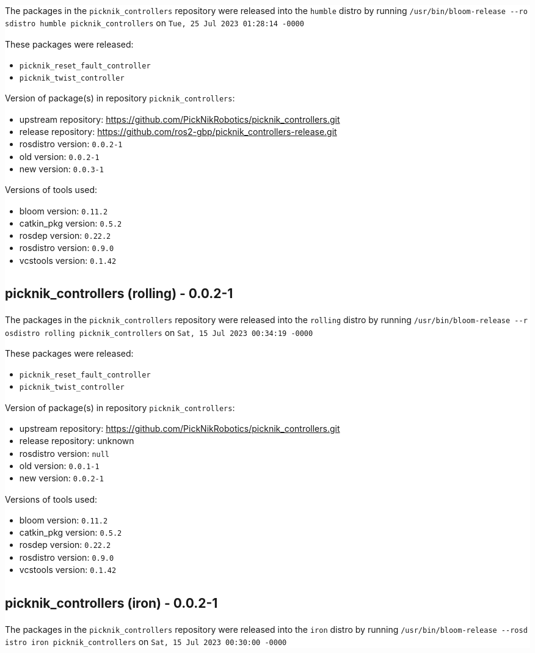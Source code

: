 The packages in the `picknik_controllers` repository were released into the `humble` distro by running `/usr/bin/bloom-release --rosdistro humble picknik_controllers` on `Tue, 25 Jul 2023 01:28:14 -0000`

These packages were released:
- `picknik_reset_fault_controller`
- `picknik_twist_controller`

Version of package(s) in repository `picknik_controllers`:

- upstream repository: https://github.com/PickNikRobotics/picknik_controllers.git
- release repository: https://github.com/ros2-gbp/picknik_controllers-release.git
- rosdistro version: `0.0.2-1`
- old version: `0.0.2-1`
- new version: `0.0.3-1`

Versions of tools used:

- bloom version: `0.11.2`
- catkin_pkg version: `0.5.2`
- rosdep version: `0.22.2`
- rosdistro version: `0.9.0`
- vcstools version: `0.1.42`


## picknik_controllers (rolling) - 0.0.2-1

The packages in the `picknik_controllers` repository were released into the `rolling` distro by running `/usr/bin/bloom-release --rosdistro rolling picknik_controllers` on `Sat, 15 Jul 2023 00:34:19 -0000`

These packages were released:
- `picknik_reset_fault_controller`
- `picknik_twist_controller`

Version of package(s) in repository `picknik_controllers`:

- upstream repository: https://github.com/PickNikRobotics/picknik_controllers.git
- release repository: unknown
- rosdistro version: `null`
- old version: `0.0.1-1`
- new version: `0.0.2-1`

Versions of tools used:

- bloom version: `0.11.2`
- catkin_pkg version: `0.5.2`
- rosdep version: `0.22.2`
- rosdistro version: `0.9.0`
- vcstools version: `0.1.42`


## picknik_controllers (iron) - 0.0.2-1

The packages in the `picknik_controllers` repository were released into the `iron` distro by running `/usr/bin/bloom-release --rosdistro iron picknik_controllers` on `Sat, 15 Jul 2023 00:30:00 -0000`
